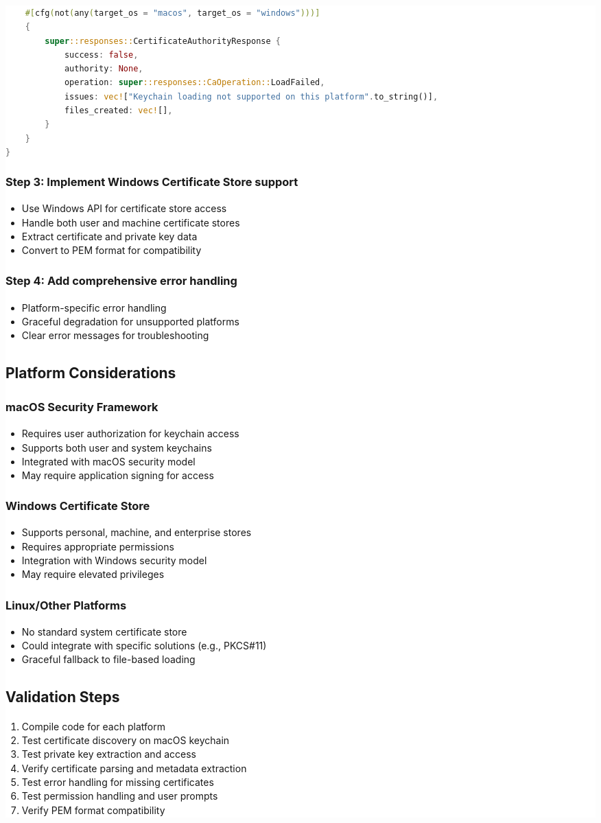 ```rust
    #[cfg(not(any(target_os = "macos", target_os = "windows")))]
    {
        super::responses::CertificateAuthorityResponse {
            success: false,
            authority: None,
            operation: super::responses::CaOperation::LoadFailed,
            issues: vec!["Keychain loading not supported on this platform".to_string()],
            files_created: vec![],
        }
    }
}
```

### Step 3: Implement Windows Certificate Store support
- Use Windows API for certificate store access
- Handle both user and machine certificate stores
- Extract certificate and private key data
- Convert to PEM format for compatibility

### Step 4: Add comprehensive error handling
- Platform-specific error handling
- Graceful degradation for unsupported platforms
- Clear error messages for troubleshooting

## Platform Considerations

### macOS Security Framework
- Requires user authorization for keychain access
- Supports both user and system keychains
- Integrated with macOS security model
- May require application signing for access

### Windows Certificate Store
- Supports personal, machine, and enterprise stores
- Requires appropriate permissions
- Integration with Windows security model
- May require elevated privileges

### Linux/Other Platforms
- No standard system certificate store
- Could integrate with specific solutions (e.g., PKCS#11)
- Graceful fallback to file-based loading

## Validation Steps
1. Compile code for each platform
2. Test certificate discovery on macOS keychain
3. Test private key extraction and access
4. Verify certificate parsing and metadata extraction
5. Test error handling for missing certificates
6. Test permission handling and user prompts
7. Verify PEM format compatibility
